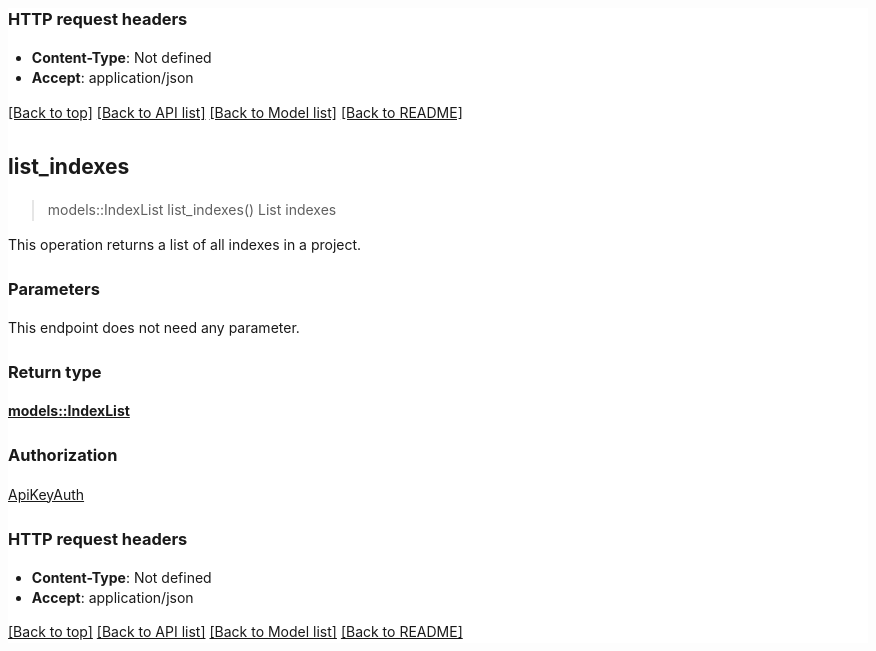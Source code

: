 ### HTTP request headers

- **Content-Type**: Not defined
- **Accept**: application/json

[[Back to top]](#) [[Back to API list]](../README.md#documentation-for-api-endpoints) [[Back to Model list]](../README.md#documentation-for-models) [[Back to README]](../README.md)


## list_indexes

> models::IndexList list_indexes()
List indexes

This operation returns a list of all indexes in a project.

### Parameters

This endpoint does not need any parameter.

### Return type

[**models::IndexList**](IndexList.md)

### Authorization

[ApiKeyAuth](../README.md#ApiKeyAuth)

### HTTP request headers

- **Content-Type**: Not defined
- **Accept**: application/json

[[Back to top]](#) [[Back to API list]](../README.md#documentation-for-api-endpoints) [[Back to Model list]](../README.md#documentation-for-models) [[Back to README]](../README.md)

